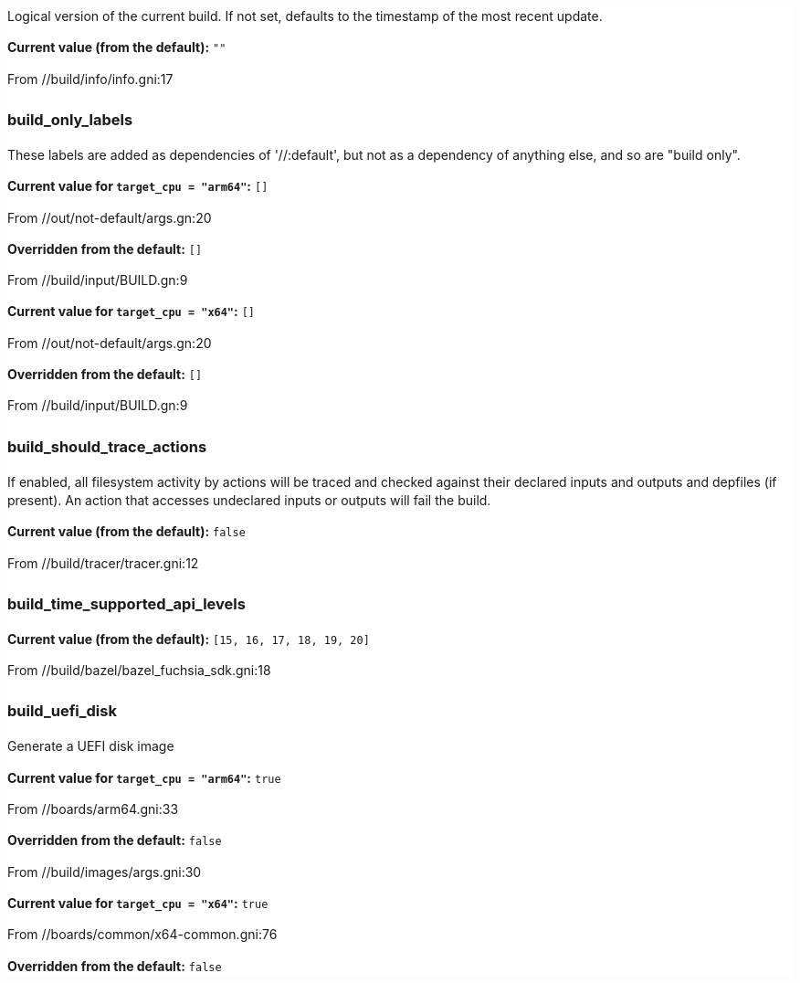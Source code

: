 Logical version of the current build. If not set, defaults to the timestamp
of the most recent update.

**Current value (from the default):** `""`

From //build/info/info.gni:17

### build_only_labels

These labels are added as dependencies of '//:default', but not as a
dependency of anything else, and so are "build only".

**Current value for `target_cpu = "arm64"`:** `[]`

From //out/not-default/args.gn:20

**Overridden from the default:** `[]`

From //build/input/BUILD.gn:9

**Current value for `target_cpu = "x64"`:** `[]`

From //out/not-default/args.gn:20

**Overridden from the default:** `[]`

From //build/input/BUILD.gn:9

### build_should_trace_actions

If enabled, all filesystem activity by actions will be traced and checked
against their declared inputs and outputs and depfiles (if present).
An action that accesses undeclared inputs or outputs will fail the build.

**Current value (from the default):** `false`

From //build/tracer/tracer.gni:12

### build_time_supported_api_levels

**Current value (from the default):** `[15, 16, 17, 18, 19, 20]`

From //build/bazel/bazel_fuchsia_sdk.gni:18

### build_uefi_disk

Generate a UEFI disk image

**Current value for `target_cpu = "arm64"`:** `true`

From //boards/arm64.gni:33

**Overridden from the default:** `false`

From //build/images/args.gni:30

**Current value for `target_cpu = "x64"`:** `true`

From //boards/common/x64-common.gni:76

**Overridden from the default:** `false`
